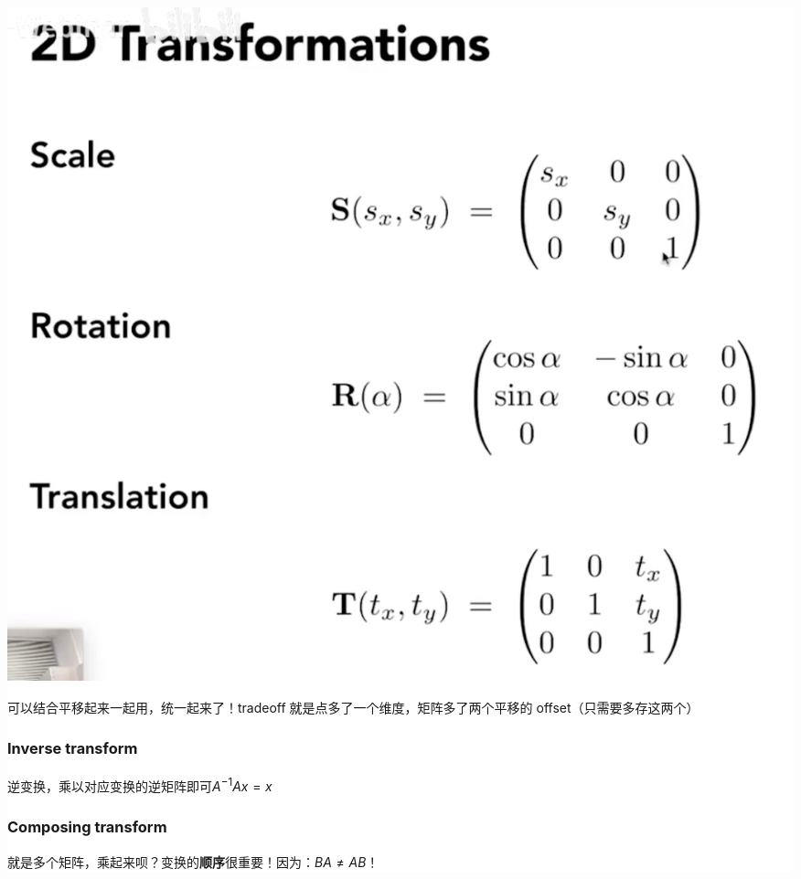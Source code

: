 ![image-20201022185853451](./_imgs/CG-intro-1-4.assets/image-20201022185853451.png)

可以结合平移起来一起用，统一起来了！tradeoff 就是点多了一个维度，矩阵多了两个平移的 offset（只需要多存这两个）

### Inverse transform

逆变换，乘以对应变换的逆矩阵即可$A^{-1}Ax = x$

### Composing transform

就是多个矩阵，乘起来呗？变换的**顺序**很重要！因为：$BA \neq AB$！
